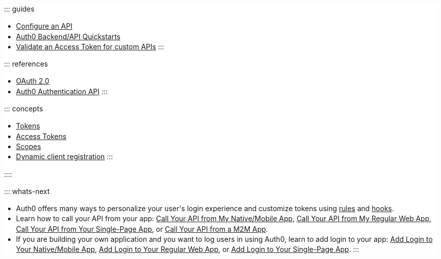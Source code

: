 ::: guides
  * [Configure an API](/apis#how-to-configure-an-api-in-auth0)
  * [Auth0 Backend/API Quickstarts](/quickstart/backend)
  * [Validate an Access Token for custom APIs](/tokens/guides/validate-access-tokens)
:::

::: references
  * [OAuth 2.0](/protocols/oauth2)
  * [Auth0 Authentication API](/api/authentication)
:::

::: concepts  
  * [Tokens](/tokens)
  * [Access Tokens](/tokens/concepts/access-tokens)
  * [Scopes](/scopes)
  * [Dynamic client registration](/api-auth/dynamic-client-registration)
:::

::::

::: whats-next
  * Auth0 offers many ways to personalize your user's login experience and customize tokens using [rules](/rules) and [hooks](/hooks).
  * Learn how to call your API from your app: [Call Your API from My Native/Mobile App](/microsites/call-api/call-api-native-mobile-app), [Call Your API from My Regular Web App](/microsites/call-api/call-api-regular-web-app), [Call Your API from Your Single-Page App](/microsites/call-api/call-api-single-page-app), or [Call Your API from a M2M App](/microsites/call-api/call-api-m2m-app).
  * If you are building your own application and you want to log users in using Auth0, learn to add login to your app: [Add Login to Your Native/Mobile App](/microsites/add-login/add-login-native-mobile-app), [Add Login to Your Regular Web App](/microsites/add-login/add-login-regular-web-app), or [Add Login to Your Single-Page App](/microsites/add-login/add-login-single-page-app).
:::


